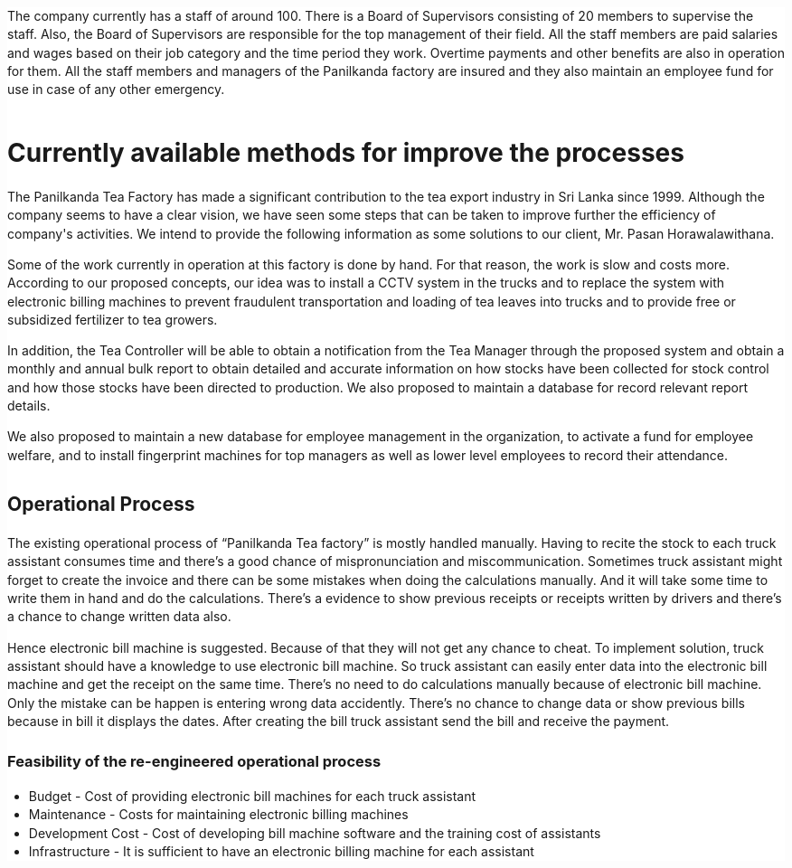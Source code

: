 The company currently has a staff of around 100. There is a Board of Supervisors consisting of 20 members to supervise the staff. Also, the Board of Supervisors are responsible for the top management of their field. All the staff members are paid salaries and wages based on their job category and the time period they work. Overtime payments and other benefits are also in operation for them. All the staff members and managers of the Panilkanda factory are insured and they also maintain an employee fund for use in case of any other emergency.



# Currently available methods for improve the processes

The Panilkanda Tea Factory has made a significant contribution to the tea export industry in Sri Lanka since 1999. Although the company seems to have a clear vision, we have seen some steps that can be taken to improve further the efficiency of company's activities. We intend to provide the following information as some solutions to our client, Mr. Pasan Horawalawithana.

Some of the work currently in operation at this factory is done by hand. For that reason, the work is slow and costs more. According to our proposed concepts, our idea was to install a CCTV system in the trucks and to replace the system with electronic billing machines to prevent fraudulent transportation and loading of tea leaves into trucks and to provide free or subsidized fertilizer to tea growers.

In addition, the Tea Controller will be able to obtain a notification from the Tea Manager through the proposed system and obtain a monthly and annual bulk report to obtain detailed and accurate information on how stocks have been collected for stock control and how those stocks have been directed to production. We also proposed to maintain a database for record relevant report details.

We also proposed to maintain a new database for employee management in the organization, to activate a fund for employee welfare, and to install fingerprint machines for top managers as well as lower level employees to record their attendance.


## Operational Process

The existing operational process of “Panilkanda Tea factory” is mostly handled manually.  Having to recite the stock to each truck assistant consumes time and there’s a good chance of mispronunciation and miscommunication. Sometimes truck assistant might forget to create the invoice and there can be some mistakes when doing the calculations manually. And it will take some time to write them in hand and do the calculations. There’s a evidence to show previous receipts or receipts written by drivers and there’s a chance to change written data also. 

Hence electronic bill machine is suggested. Because of that they will not get any chance to cheat. To implement solution, truck assistant should have a knowledge to use electronic bill machine. So truck assistant can easily enter data into the electronic bill machine and get the receipt on the same time. There’s no need to do calculations manually because of electronic bill machine.  Only the mistake can be happen is entering wrong data accidently.  There’s no chance to change data or show previous bills because in bill it displays the dates. After creating the bill truck assistant send the bill and receive the payment. 
 

### Feasibility of the re-engineered operational process

 
- Budget              - Cost of providing electronic bill machines for each truck assistant
- Maintenance         -  Costs for maintaining electronic billing machines
- Development Cost    - Cost of  developing bill machine software and the training cost of assistants
- Infrastructure      - It is sufficient to have an electronic billing machine for each assistant
